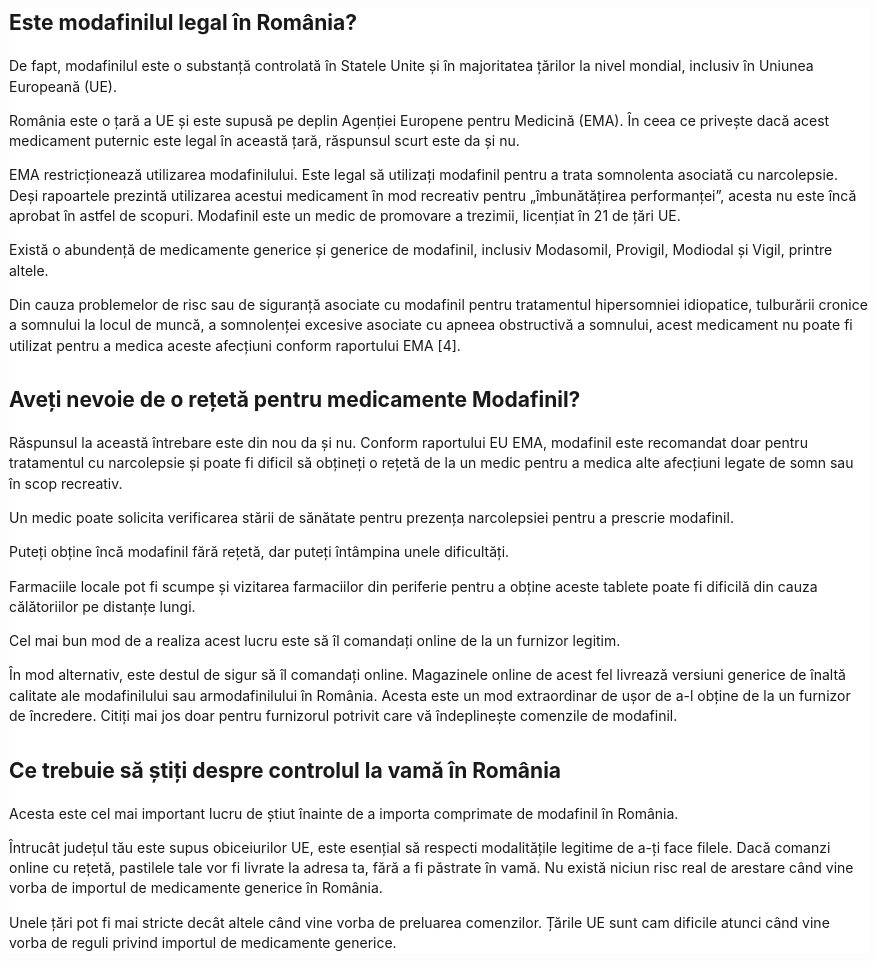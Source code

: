 ## Este modafinilul legal în România?
De fapt, modafinilul este o substanță controlată în Statele Unite și în majoritatea țărilor la nivel mondial, inclusiv în Uniunea Europeană (UE). 

România este o țară a UE și este supusă pe deplin Agenției Europene pentru Medicină (EMA).
În ceea ce privește dacă acest medicament puternic este legal în această țară, răspunsul scurt este da și nu. 

EMA restricționează utilizarea modafinilului. Este legal să utilizați modafinil pentru a trata somnolenta asociată cu narcolepsie. Deși rapoartele prezintă utilizarea acestui medicament în mod recreativ pentru „îmbunătățirea performanței”, acesta nu este încă aprobat în astfel de scopuri.
Modafinil este un medic de promovare a trezimii, licențiat în 21 de țări UE. 

Există o abundență de medicamente generice și generice de modafinil, inclusiv Modasomil, Provigil, Modiodal și Vigil, printre altele.

Din cauza problemelor de risc sau de siguranță asociate cu modafinil pentru tratamentul hipersomniei idiopatice, tulburării cronice a somnului la locul de muncă, a somnolenței excesive asociate cu apneea obstructivă a somnului, acest medicament nu poate fi utilizat pentru a medica aceste afecțiuni conform raportului EMA [4].

## Aveți nevoie de o rețetă pentru medicamente Modafinil?
Răspunsul la această întrebare este din nou da și nu.
Conform raportului EU EMA, modafinil este recomandat doar pentru tratamentul cu narcolepsie și poate fi dificil să obțineți o rețetă de la un medic pentru a medica alte afecțiuni legate de somn sau în scop recreativ.

Un medic poate solicita verificarea stării de sănătate pentru prezența narcolepsiei pentru a prescrie modafinil.

Puteți obține încă modafinil fără rețetă, dar puteți întâmpina unele dificultăți. 

Farmaciile locale pot fi scumpe și vizitarea farmaciilor din periferie pentru a obține aceste tablete poate fi dificilă din cauza călătoriilor pe distanțe lungi. 

Cel mai bun mod de a realiza acest lucru este să îl comandați online de la un furnizor legitim.

În mod alternativ, este destul de sigur să îl comandați online. Magazinele online de acest fel livrează versiuni generice de înaltă calitate ale modafinilului sau armodafinilului în România. Acesta este un mod extraordinar de ușor de a-l obține de la un furnizor de încredere. Citiți mai jos doar pentru furnizorul potrivit care vă îndeplinește comenzile de modafinil.

## Ce trebuie să știți despre controlul la vamă în România
Acesta este cel mai important lucru de știut înainte de a importa comprimate de modafinil în România. 

Întrucât județul tău este supus obiceiurilor UE, este esențial să respecti modalitățile legitime de a-ți face filele.
Dacă comanzi online cu rețetă, pastilele tale vor fi livrate la adresa ta, fără a fi păstrate în vamă. Nu există niciun risc real de arestare când vine vorba de importul de medicamente generice în România.

Unele țări pot fi mai stricte decât altele când vine vorba de preluarea comenzilor. Țările UE sunt cam dificile atunci când vine vorba de reguli privind importul de medicamente generice.
